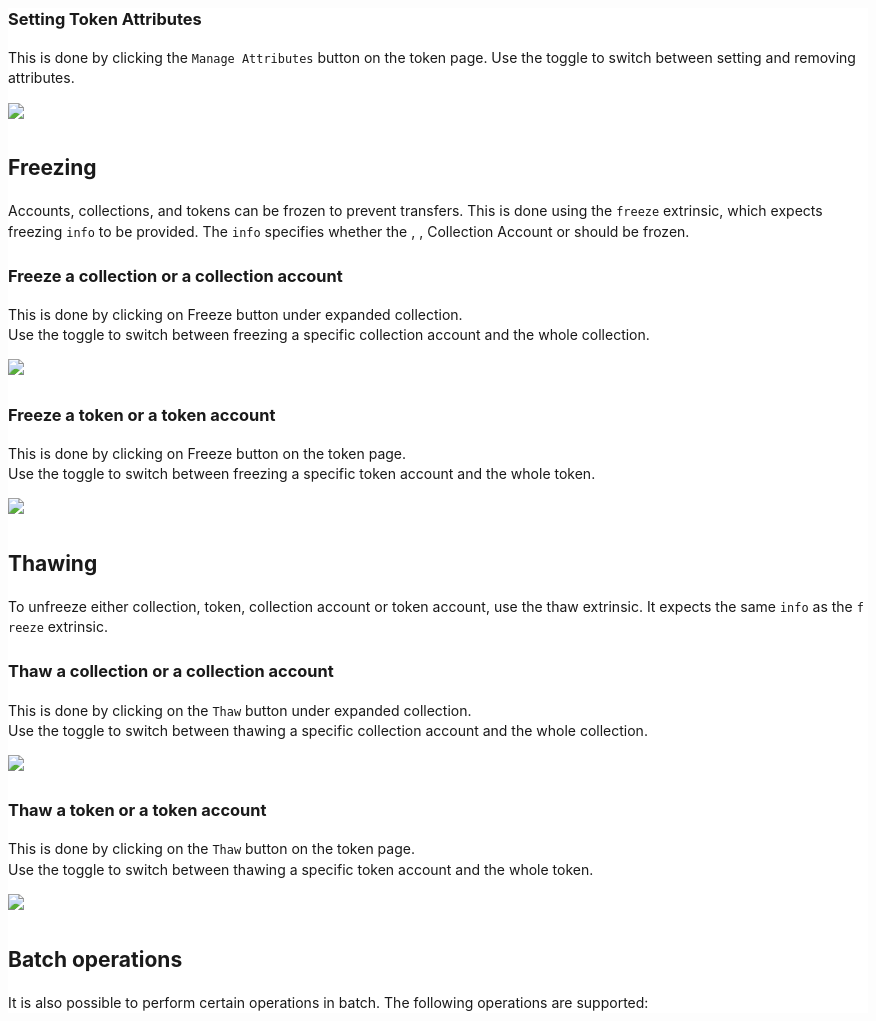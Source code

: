 ### Setting Token Attributes

This is done by clicking the `Manage Attributes` button on the token page. Use the toggle to switch between setting and removing attributes.

![](/img/components/enjin-matrixchain/15.webp)

## Freezing

Accounts, collections, and tokens can be frozen to prevent transfers. This is done using the `freeze` extrinsic, which expects freezing `info` to be provided. The `info` specifies whether the <GlossaryTerm id="collection" />, <GlossaryTerm id="multitoken" />, Collection Account or <GlossaryTerm id="token_account" /> should be frozen.

### Freeze a collection or a collection account

This is done by clicking on Freeze button under expanded collection.  
Use the toggle to switch between freezing a specific collection account and the whole collection.

![](/img/components/enjin-matrixchain/16.png)

### Freeze a token or a token account

This is done by clicking on Freeze button on the token page.  
Use the toggle to switch between freezing a specific token account and the whole token.

![](/img/components/enjin-matrixchain/17.png)

## Thawing

To unfreeze either collection, token, collection account or token account, use the thaw extrinsic. It expects the same `info` as the `freeze` extrinsic.

### Thaw a collection or a collection account

This is done by clicking on the `Thaw` button under expanded collection.  
Use the toggle to switch between thawing a specific collection account and the whole collection.

![](/img/components/enjin-matrixchain/18.png)

### Thaw a token or a token account

This is done by clicking on the `Thaw` button on the token page.  
Use the toggle to switch between thawing a specific token account and the whole token.

![](/img/components/enjin-matrixchain/19.png)

## Batch operations

It is also possible to perform certain operations in batch. The following operations are supported:
